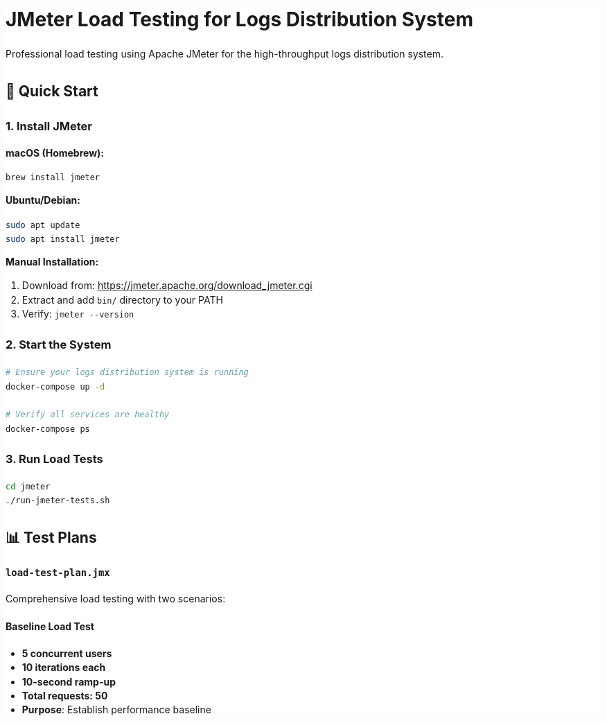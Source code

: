 # JMeter Load Testing for Logs Distribution System

Professional load testing using Apache JMeter for the high-throughput logs distribution system.

## 🚀 Quick Start

### 1. Install JMeter

**macOS (Homebrew):**
```bash
brew install jmeter
```

**Ubuntu/Debian:**
```bash
sudo apt update
sudo apt install jmeter
```

**Manual Installation:**
1. Download from: https://jmeter.apache.org/download_jmeter.cgi
2. Extract and add `bin/` directory to your PATH
3. Verify: `jmeter --version`

### 2. Start the System
```bash
# Ensure your logs distribution system is running
docker-compose up -d

# Verify all services are healthy
docker-compose ps
```

### 3. Run Load Tests
```bash
cd jmeter
./run-jmeter-tests.sh
```

## 📊 Test Plans

### `load-test-plan.jmx`
Comprehensive load testing with two scenarios:

#### Baseline Load Test
- **5 concurrent users**
- **10 iterations each**
- **10-second ramp-up**
- **Total requests: 50**
- **Purpose**: Establish performance baseline
